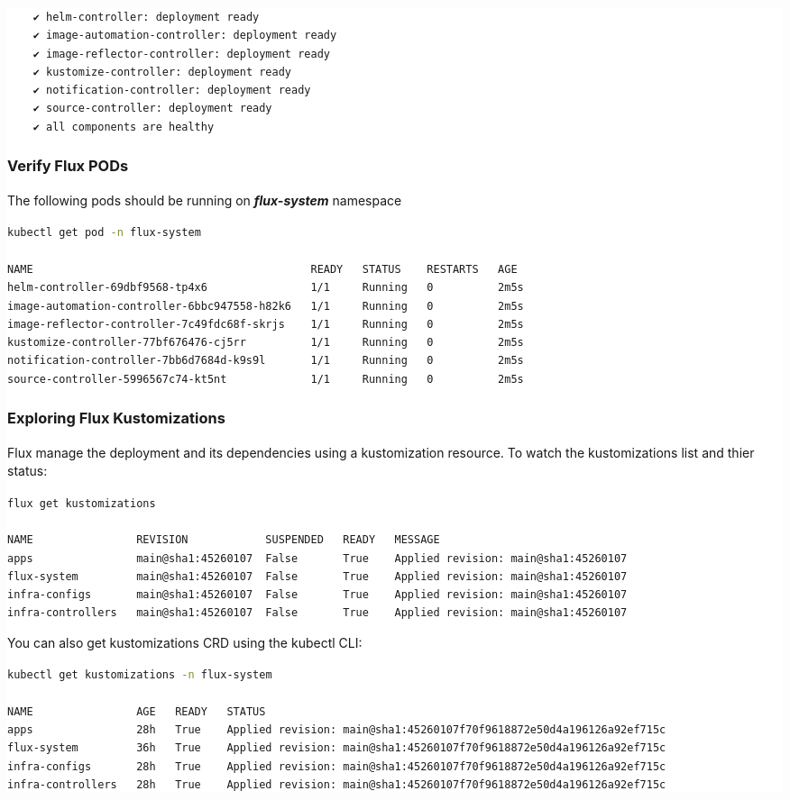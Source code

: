```bash 
    ✔ helm-controller: deployment ready
    ✔ image-automation-controller: deployment ready
    ✔ image-reflector-controller: deployment ready
    ✔ kustomize-controller: deployment ready
    ✔ notification-controller: deployment ready
    ✔ source-controller: deployment ready
    ✔ all components are healthy
```

### Verify Flux PODs
The following pods should be running on ***flux-system*** namespace
```bash
kubectl get pod -n flux-system

NAME                                           READY   STATUS    RESTARTS   AGE
helm-controller-69dbf9568-tp4x6                1/1     Running   0          2m5s
image-automation-controller-6bbc947558-h82k6   1/1     Running   0          2m5s
image-reflector-controller-7c49fdc68f-skrjs    1/1     Running   0          2m5s
kustomize-controller-77bf676476-cj5rr          1/1     Running   0          2m5s
notification-controller-7bb6d7684d-k9s9l       1/1     Running   0          2m5s
source-controller-5996567c74-kt5nt             1/1     Running   0          2m5s
```

### Exploring Flux Kustomizations
Flux manage the deployment and its dependencies using a kustomization resource.
To watch the kustomizations list and thier status:
```bash
flux get kustomizations

NAME             	REVISION          	SUSPENDED	READY	MESSAGE                              
apps             	main@sha1:45260107	False    	True 	Applied revision: main@sha1:45260107	
flux-system      	main@sha1:45260107	False    	True 	Applied revision: main@sha1:45260107	
infra-configs    	main@sha1:45260107	False    	True 	Applied revision: main@sha1:45260107	
infra-controllers	main@sha1:45260107	False    	True 	Applied revision: main@sha1:45260107	
```
You can also get kustomizations CRD using the kubectl CLI:
```bash
kubectl get kustomizations -n flux-system 

NAME                AGE   READY   STATUS
apps                28h   True    Applied revision: main@sha1:45260107f70f9618872e50d4a196126a92ef715c
flux-system         36h   True    Applied revision: main@sha1:45260107f70f9618872e50d4a196126a92ef715c
infra-configs       28h   True    Applied revision: main@sha1:45260107f70f9618872e50d4a196126a92ef715c
infra-controllers   28h   True    Applied revision: main@sha1:45260107f70f9618872e50d4a196126a92ef715c

```
